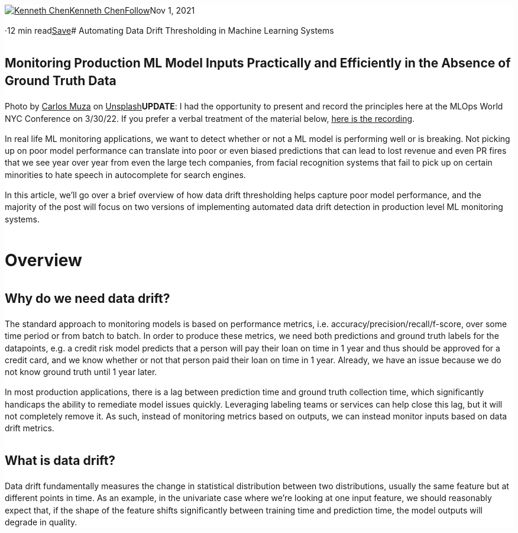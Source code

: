 [![Kenneth Chen](https://miro.medium.com/fit/c/96/96/1*i0r6c9DT9IwH9-3tBPrnBQ.jpeg)](https://medium.com/@kennychen12?source=post_page-----524e6259f59f--------------------------------)[Kenneth Chen](https://medium.com/@kennychen12?source=post_page-----524e6259f59f--------------------------------)[Follow](https://medium.com/m/signin?actionUrl=https%3A%2F%2Fmedium.com%2F_%2Fsubscribe%2Fuser%2Faea2a5778a47&operation=register&redirect=https%3A%2F%2Ftowardsdatascience.com%2Fautomating-data-drift-thresholding-in-machine-learning-systems-524e6259f59f&user=Kenneth+Chen&userId=aea2a5778a47&source=post_page-aea2a5778a47----524e6259f59f---------------------follow_byline-----------)Nov 1, 2021

·12 min read[Save](https://medium.com/m/signin?actionUrl=https%3A%2F%2Fmedium.com%2F_%2Fbookmark%2Fp%2F524e6259f59f&operation=register&redirect=https%3A%2F%2Ftowardsdatascience.com%2Fautomating-data-drift-thresholding-in-machine-learning-systems-524e6259f59f&source=--------------------------bookmark_header-----------)# Automating Data Drift Thresholding in Machine Learning Systems

## Monitoring Production ML Model Inputs Practically and Efficiently in the Absence of Ground Truth Data

![]()Photo by [Carlos Muza](https://unsplash.com/@kmuza?utm_source=medium&utm_medium=referral) on [Unsplash](https://unsplash.com?utm_source=medium&utm_medium=referral)**UPDATE**: I had the opportunity to present and record the principles here at the MLOps World NYC Conference on 3/30/22. If you prefer a verbal treatment of the material below, [here is the recording](https://drive.google.com/file/d/1j685xSzMnSYL5NqcAexmvpYi-xnjJSkC/view?usp=share_link).

In real life ML monitoring applications, we want to detect whether or not a ML model is performing well or is breaking. Not picking up on poor model performance can translate into poor or even biased predictions that can lead to lost revenue and even PR fires that we see year over year from even the large tech companies, from facial recognition systems that fail to pick up on certain minorities to hate speech in autocomplete for search engines.

In this article, we’ll go over a brief overview of how data drift thresholding helps capture poor model performance, and the majority of the post will focus on two versions of implementing automated data drift detection in production level ML monitoring systems.

# Overview

## Why do we need data drift?

The standard approach to monitoring models is based on performance metrics, i.e. accuracy/precision/recall/f-score, over some time period or from batch to batch. In order to produce these metrics, we need both predictions and ground truth labels for the datapoints, e.g. a credit risk model predicts that a person will pay their loan on time in 1 year and thus should be approved for a credit card, and we know whether or not that person paid their loan on time in 1 year. Already, we have an issue because we do not know ground truth until 1 year later.

In most production applications, there is a lag between prediction time and ground truth collection time, which significantly handicaps the ability to remediate model issues quickly. Leveraging labeling teams or services can help close this lag, but it will not completely remove it. As such, instead of monitoring metrics based on outputs, we can instead monitor inputs based on data drift metrics.

## What is data drift?

<quote label="data">
Data drift fundamentally measures the change in statistical distribution between two distributions, usually the same feature but at different points in time. As an example, in the univariate case where we’re looking at one input feature, we should reasonably expect that, if the shape of the feature shifts significantly between training time and prediction time, the model outputs will degrade in quality.
